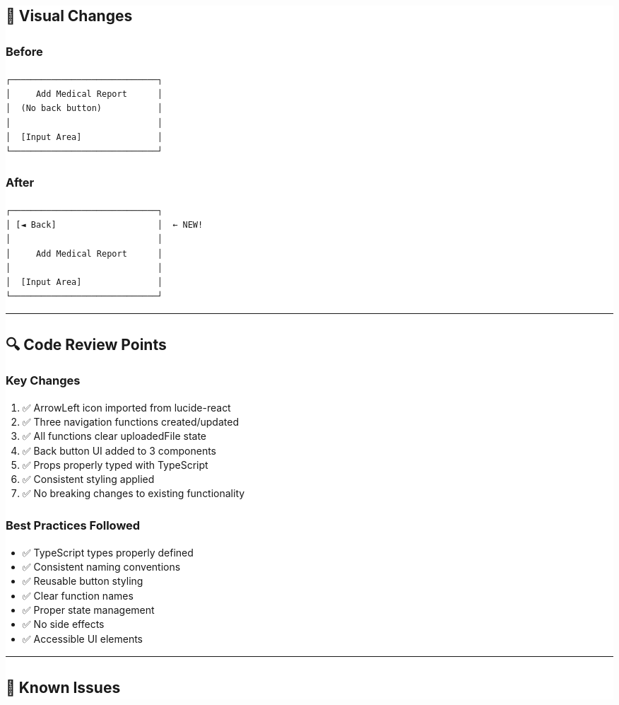
## 🎨 Visual Changes

### Before
```
┌─────────────────────────────┐
│     Add Medical Report      │
│  (No back button)           │
│                             │
│  [Input Area]               │
└─────────────────────────────┘
```

### After
```
┌─────────────────────────────┐
│ [◄ Back]                    │  ← NEW!
│                             │
│     Add Medical Report      │
│                             │
│  [Input Area]               │
└─────────────────────────────┘
```

---

## 🔍 Code Review Points

### Key Changes
1. ✅ ArrowLeft icon imported from lucide-react
2. ✅ Three navigation functions created/updated
3. ✅ All functions clear uploadedFile state
4. ✅ Back button UI added to 3 components
5. ✅ Props properly typed with TypeScript
6. ✅ Consistent styling applied
7. ✅ No breaking changes to existing functionality

### Best Practices Followed
- ✅ TypeScript types properly defined
- ✅ Consistent naming conventions
- ✅ Reusable button styling
- ✅ Clear function names
- ✅ Proper state management
- ✅ No side effects
- ✅ Accessible UI elements

---

## 🐛 Known Issues
